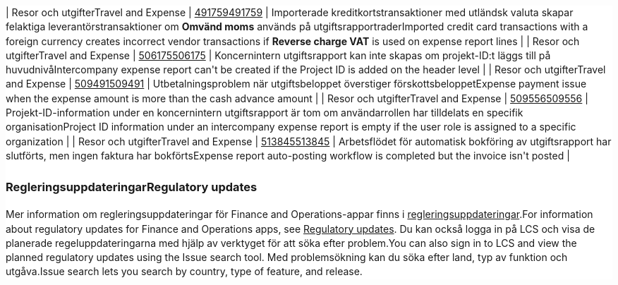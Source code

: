 | <span data-ttu-id="5bbc6-293">Resor och utgifter</span><span class="sxs-lookup"><span data-stu-id="5bbc6-293">Travel   and Expense</span></span>                | [<span data-ttu-id="5bbc6-294">491759</span><span class="sxs-lookup"><span data-stu-id="5bbc6-294">491759</span></span>](https://fix.lcs.dynamics.com/Issue/Details/?bugId=491759)            | <span data-ttu-id="5bbc6-295">Importerade kreditkortstransaktioner med utländsk valuta skapar felaktiga leverantörstransaktioner om **Omvänd moms** används på utgiftsrapportrader</span><span class="sxs-lookup"><span data-stu-id="5bbc6-295">Imported credit card transactions with a foreign currency creates incorrect vendor transactions if **Reverse charge VAT** is used on expense report lines</span></span>                                                                                                                     |
| <span data-ttu-id="5bbc6-296">Resor och utgifter</span><span class="sxs-lookup"><span data-stu-id="5bbc6-296">Travel   and Expense</span></span>                | [<span data-ttu-id="5bbc6-297">506175</span><span class="sxs-lookup"><span data-stu-id="5bbc6-297">506175</span></span>](https://fix.lcs.dynamics.com/Issue/Details/?bugId=506175)            | <span data-ttu-id="5bbc6-298">Koncernintern utgiftsrapport kan inte skapas om projekt-ID:t läggs till på huvudnivå</span><span class="sxs-lookup"><span data-stu-id="5bbc6-298">Intercompany expense report can't be created if the Project ID is added on the header level</span></span>                                                                                                                                                                 |
| <span data-ttu-id="5bbc6-299">Resor och utgifter</span><span class="sxs-lookup"><span data-stu-id="5bbc6-299">Travel   and Expense</span></span>                | [<span data-ttu-id="5bbc6-300">509491</span><span class="sxs-lookup"><span data-stu-id="5bbc6-300">509491</span></span>](https://fix.lcs.dynamics.com/Issue/Details/?bugId=509491)            | <span data-ttu-id="5bbc6-301">Utbetalningsproblem när utgiftsbeloppet överstiger förskottsbeloppet</span><span class="sxs-lookup"><span data-stu-id="5bbc6-301">Expense payment issue when the expense amount is more than the cash advance amount</span></span>                                                                                                                                                                          |
| <span data-ttu-id="5bbc6-302">Resor och utgifter</span><span class="sxs-lookup"><span data-stu-id="5bbc6-302">Travel   and Expense</span></span>                | [<span data-ttu-id="5bbc6-303">509556</span><span class="sxs-lookup"><span data-stu-id="5bbc6-303">509556</span></span>](https://fix.lcs.dynamics.com/Issue/Details/?bugId=509556)            | <span data-ttu-id="5bbc6-304">Projekt-ID-information under en koncernintern utgiftsrapport är tom om användarrollen har tilldelats en specifik organisation</span><span class="sxs-lookup"><span data-stu-id="5bbc6-304">Project ID information under an intercompany expense report is empty if the user role is assigned to a specific organization</span></span>                                                                                                                                           |
| <span data-ttu-id="5bbc6-305">Resor och utgifter</span><span class="sxs-lookup"><span data-stu-id="5bbc6-305">Travel   and Expense</span></span>                | [<span data-ttu-id="5bbc6-306">513845</span><span class="sxs-lookup"><span data-stu-id="5bbc6-306">513845</span></span>](https://fix.lcs.dynamics.com/Issue/Details/?bugId=513845)            | <span data-ttu-id="5bbc6-307">Arbetsflödet för automatisk bokföring av utgiftsrapport har slutförts, men ingen faktura har bokförts</span><span class="sxs-lookup"><span data-stu-id="5bbc6-307">Expense report auto-posting workflow is completed but the invoice isn't posted</span></span>                                                                                                                                                                                          |

### <a name="regulatory-updates"></a><span data-ttu-id="5bbc6-308">Regleringsuppdateringar</span><span class="sxs-lookup"><span data-stu-id="5bbc6-308">Regulatory updates</span></span>
<span data-ttu-id="5bbc6-309">Mer information om regleringsuppdateringar för Finance and Operations-appar finns i [regleringsuppdateringar](https://docs.microsoft.com/dynamics365/finance/localizations/regulatory-updates).</span><span class="sxs-lookup"><span data-stu-id="5bbc6-309">For information about regulatory updates for Finance and Operations apps, see [Regulatory updates](https://docs.microsoft.com/dynamics365/finance/localizations/regulatory-updates).</span></span> <span data-ttu-id="5bbc6-310">Du kan också logga in på LCS och visa de planerade regeluppdateringarna med hjälp av verktyget för att söka efter problem.</span><span class="sxs-lookup"><span data-stu-id="5bbc6-310">You can also sign in to LCS and view the planned regulatory updates using the Issue search tool.</span></span> <span data-ttu-id="5bbc6-311">Med problemsökning kan du söka efter land, typ av funktion och utgåva.</span><span class="sxs-lookup"><span data-stu-id="5bbc6-311">Issue search lets you search by country, type of feature, and release.</span></span>
